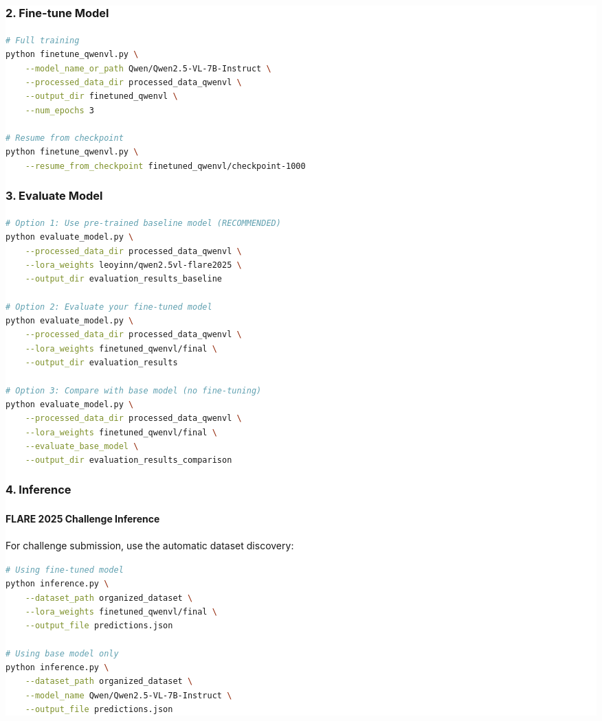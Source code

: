 ### 2. Fine-tune Model

```bash
# Full training
python finetune_qwenvl.py \
    --model_name_or_path Qwen/Qwen2.5-VL-7B-Instruct \
    --processed_data_dir processed_data_qwenvl \
    --output_dir finetuned_qwenvl \
    --num_epochs 3

# Resume from checkpoint
python finetune_qwenvl.py \
    --resume_from_checkpoint finetuned_qwenvl/checkpoint-1000
```

### 3. Evaluate Model

```bash
# Option 1: Use pre-trained baseline model (RECOMMENDED)
python evaluate_model.py \
    --processed_data_dir processed_data_qwenvl \
    --lora_weights leoyinn/qwen2.5vl-flare2025 \
    --output_dir evaluation_results_baseline

# Option 2: Evaluate your fine-tuned model
python evaluate_model.py \
    --processed_data_dir processed_data_qwenvl \
    --lora_weights finetuned_qwenvl/final \
    --output_dir evaluation_results

# Option 3: Compare with base model (no fine-tuning)
python evaluate_model.py \
    --processed_data_dir processed_data_qwenvl \
    --lora_weights finetuned_qwenvl/final \
    --evaluate_base_model \
    --output_dir evaluation_results_comparison
```

### 4. Inference

#### FLARE 2025 Challenge Inference

For challenge submission, use the automatic dataset discovery:

```bash
# Using fine-tuned model
python inference.py \
    --dataset_path organized_dataset \
    --lora_weights finetuned_qwenvl/final \
    --output_file predictions.json

# Using base model only
python inference.py \
    --dataset_path organized_dataset \
    --model_name Qwen/Qwen2.5-VL-7B-Instruct \
    --output_file predictions.json
```
